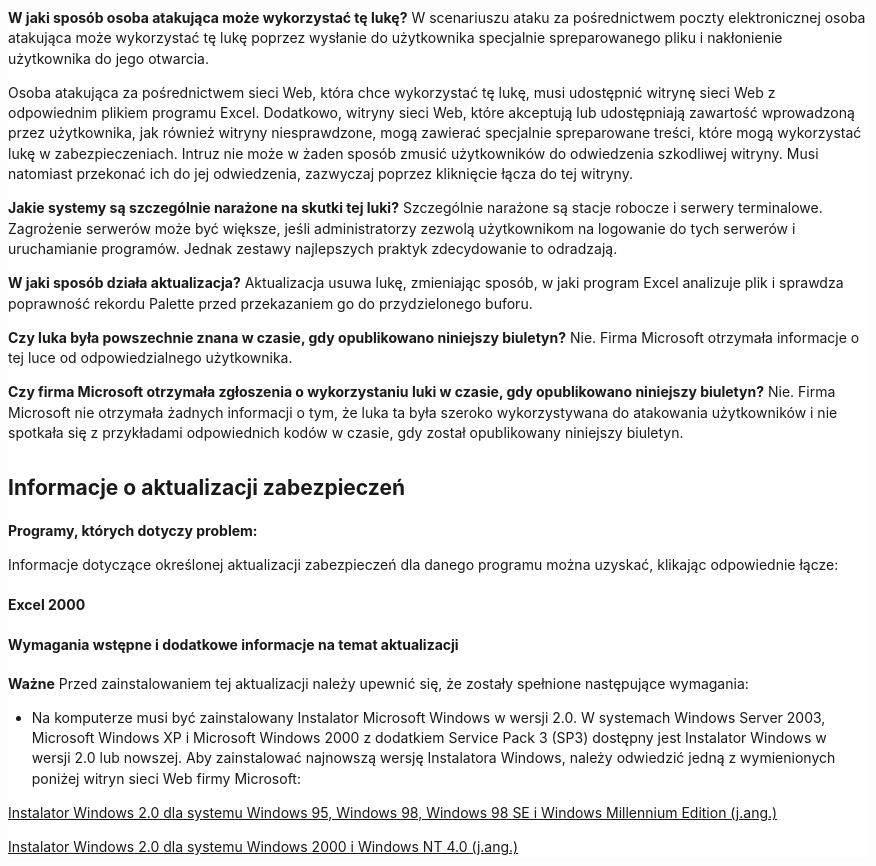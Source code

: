 **W jaki sposób osoba atakująca może wykorzystać tę lukę?**
W scenariuszu ataku za pośrednictwem poczty elektronicznej osoba atakująca może wykorzystać tę lukę poprzez wysłanie do użytkownika specjalnie spreparowanego pliku i nakłonienie użytkownika do jego otwarcia.

Osoba atakująca za pośrednictwem sieci Web, która chce wykorzystać tę lukę, musi udostępnić witrynę sieci Web z odpowiednim plikiem programu Excel. Dodatkowo, witryny sieci Web, które akceptują lub udostępniają zawartość wprowadzoną przez użytkownika, jak również witryny niesprawdzone, mogą zawierać specjalnie spreparowane treści, które mogą wykorzystać lukę w zabezpieczeniach. Intruz nie może w żaden sposób zmusić użytkowników do odwiedzenia szkodliwej witryny. Musi natomiast przekonać ich do jej odwiedzenia, zazwyczaj poprzez kliknięcie łącza do tej witryny.

**Jakie systemy są szczególnie narażone na skutki tej luki?**
Szczególnie narażone są stacje robocze i serwery terminalowe. Zagrożenie serwerów może być większe, jeśli administratorzy zezwolą użytkownikom na logowanie do tych serwerów i uruchamianie programów. Jednak zestawy najlepszych praktyk zdecydowanie to odradzają.

**W jaki sposób działa aktualizacja?**
Aktualizacja usuwa lukę, zmieniając sposób, w jaki program Excel analizuje plik i sprawdza poprawność rekordu Palette przed przekazaniem go do przydzielonego buforu.

**Czy luka była powszechnie znana w czasie, gdy opublikowano niniejszy biuletyn?**
Nie. Firma Microsoft otrzymała informacje o tej luce od odpowiedzialnego użytkownika.

**Czy firma Microsoft otrzymała zgłoszenia o wykorzystaniu luki w czasie, gdy opublikowano niniejszy biuletyn?**
Nie. Firma Microsoft nie otrzymała żadnych informacji o tym, że luka ta była szeroko wykorzystywana do atakowania użytkowników i nie spotkała się z przykładami odpowiednich kodów w czasie, gdy został opublikowany niniejszy biuletyn.

Informacje o aktualizacji zabezpieczeń
--------------------------------------

<span></span>
**Programy, których dotyczy problem:**

Informacje dotyczące określonej aktualizacji zabezpieczeń dla danego programu można uzyskać, klikając odpowiednie łącze:

#### Excel 2000

#### Wymagania wstępne i dodatkowe informacje na temat aktualizacji

**Ważne** Przed zainstalowaniem tej aktualizacji należy upewnić się, że zostały spełnione następujące wymagania:

-   Na komputerze musi być zainstalowany Instalator Microsoft Windows w wersji 2.0. W systemach Windows Server 2003, Microsoft Windows XP i Microsoft Windows 2000 z dodatkiem Service Pack 3 (SP3) dostępny jest Instalator Windows w wersji 2.0 lub nowszej. Aby zainstalować najnowszą wersję Instalatora Windows, należy odwiedzić jedną z wymienionych poniżej witryn sieci Web firmy Microsoft:

[Instalator Windows 2.0 dla systemu Windows 95, Windows 98, Windows 98 SE i Windows Millennium Edition (j.ang.)](http://go.microsoft.com/fwlink/?linkid=33337)

[Instalator Windows 2.0 dla systemu Windows 2000 i Windows NT 4.0 (j.ang.)](http://go.microsoft.com/fwlink/?linkid=33338)

